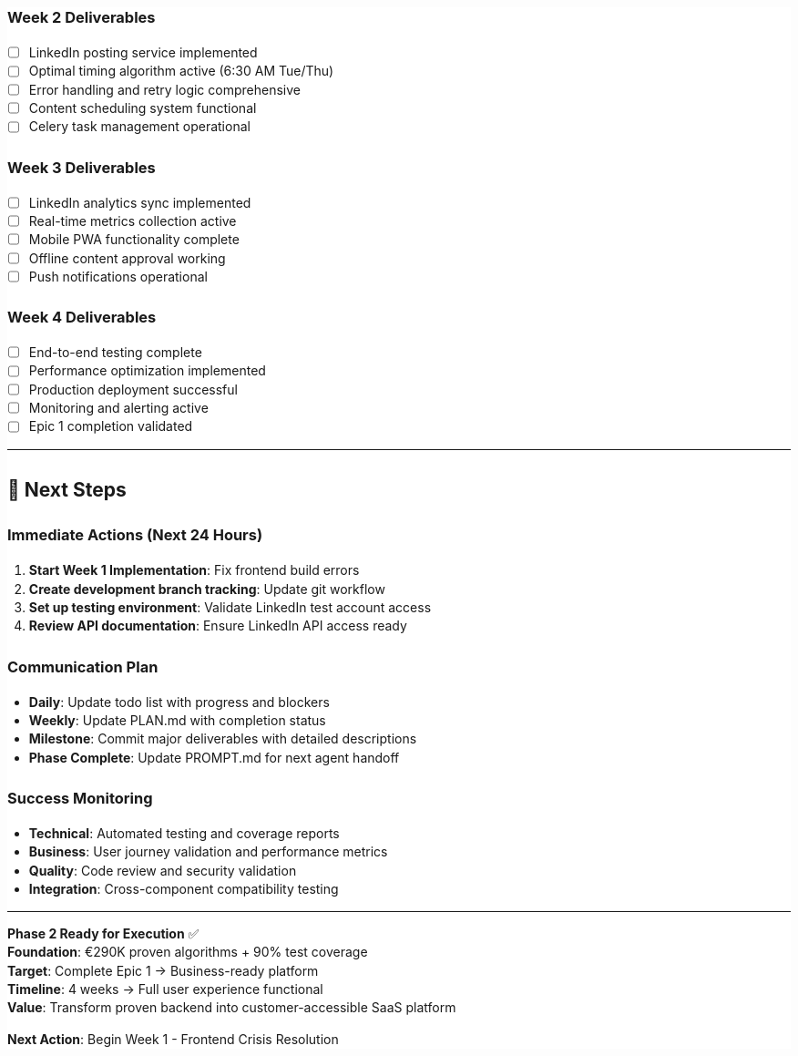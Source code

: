 ### **Week 2 Deliverables**  
- [ ] LinkedIn posting service implemented
- [ ] Optimal timing algorithm active (6:30 AM Tue/Thu)
- [ ] Error handling and retry logic comprehensive
- [ ] Content scheduling system functional
- [ ] Celery task management operational

### **Week 3 Deliverables**
- [ ] LinkedIn analytics sync implemented
- [ ] Real-time metrics collection active
- [ ] Mobile PWA functionality complete
- [ ] Offline content approval working
- [ ] Push notifications operational

### **Week 4 Deliverables**
- [ ] End-to-end testing complete
- [ ] Performance optimization implemented  
- [ ] Production deployment successful
- [ ] Monitoring and alerting active
- [ ] Epic 1 completion validated

---

## 🚀 **Next Steps**

### **Immediate Actions (Next 24 Hours)**
1. **Start Week 1 Implementation**: Fix frontend build errors
2. **Create development branch tracking**: Update git workflow
3. **Set up testing environment**: Validate LinkedIn test account access
4. **Review API documentation**: Ensure LinkedIn API access ready

### **Communication Plan**
- **Daily**: Update todo list with progress and blockers
- **Weekly**: Update PLAN.md with completion status
- **Milestone**: Commit major deliverables with detailed descriptions
- **Phase Complete**: Update PROMPT.md for next agent handoff

### **Success Monitoring**
- **Technical**: Automated testing and coverage reports
- **Business**: User journey validation and performance metrics
- **Quality**: Code review and security validation
- **Integration**: Cross-component compatibility testing

---

**Phase 2 Ready for Execution** ✅  
**Foundation**: €290K proven algorithms + 90% test coverage  
**Target**: Complete Epic 1 → Business-ready platform  
**Timeline**: 4 weeks → Full user experience functional  
**Value**: Transform proven backend into customer-accessible SaaS platform

**Next Action**: Begin Week 1 - Frontend Crisis Resolution